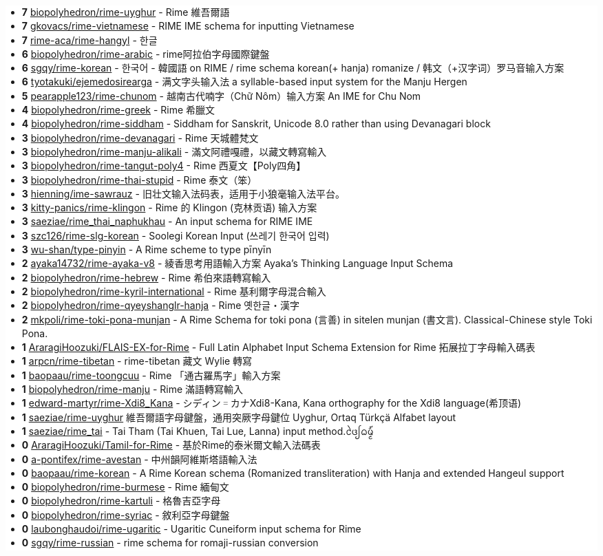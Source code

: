 - **7** [biopolyhedron/rime-uyghur](https://github.com/biopolyhedron/rime-uyghur) - Rime 維吾爾語
- **7** [gkovacs/rime-vietnamese](https://github.com/gkovacs/rime-vietnamese) - RIME IME schema for inputting Vietnamese
- **7** [rime-aca/rime-hangyl](https://github.com/rime-aca/rime-hangyl) - 한글
- **6** [biopolyhedron/rime-arabic](https://github.com/biopolyhedron/rime-arabic) - rime阿拉伯字母國際鍵盤
- **6** [sgqy/rime-korean](https://github.com/sgqy/rime-korean) - 한국어 - 韓國語 on RIME / rime schema korean(+ hanja) romanize / 韩文（+汉字词）罗马音输入方案
- **6** [tyotakuki/ejemedosirearga](https://github.com/tyotakuki/ejemedosirearga) - 满文字头输入法 a syllable-based input system for the Manju Hergen
- **5** [pearapple123/rime-chunom](https://github.com/pearapple123/rime-chunom) - 越南古代喃字（Chữ Nôm）输入方案 An IME for Chu Nom
- **4** [biopolyhedron/rime-greek](https://github.com/biopolyhedron/rime-greek) - Rime 希臘文
- **4** [biopolyhedron/rime-siddham](https://github.com/biopolyhedron/rime-siddham) - Siddham for Sanskrit, Unicode 8.0 rather than using Devanagari block
- **3** [biopolyhedron/rime-devanagari](https://github.com/biopolyhedron/rime-devanagari) - Rime 天城體梵文
- **3** [biopolyhedron/rime-manju-alikali](https://github.com/biopolyhedron/rime-manju-alikali) - 滿文阿禮嘎禮，以藏文轉寫輸入
- **3** [biopolyhedron/rime-tangut-poly4](https://github.com/biopolyhedron/rime-tangut-poly4) - Rime 西夏文【Poly四角】
- **3** [biopolyhedron/rime-thai-stupid](https://github.com/biopolyhedron/rime-thai-stupid) - Rime 泰文（笨）
- **3** [hienning/ime-sawrauz](https://github.com/hienning/ime-sawrauz) - 旧壮文输入法码表，适用于小狼毫输入法平台。
- **3** [kitty-panics/rime-klingon](https://github.com/kitty-panics/rime-klingon) - Rime 的 Klingon (克林贡语) 输入方案
- **3** [saeziae/rime_thai_naphukhau](https://github.com/saeziae/rime_thai_naphukhau) - An input schema for RIME IME
- **3** [szc126/rime-slg-korean](https://github.com/szc126/rime-slg-korean) - Soolegi Korean Input (쓰레기 한국어 입력)
- **3** [wu-shan/type-pinyin](https://github.com/wu-shan/type-pinyin) - A Rime scheme to type pīnyīn
- **2** [ayaka14732/rime-ayaka-v8](https://github.com/ayaka14732/rime-ayaka-v8) - 綾香思考用語輸入方案 Ayaka’s Thinking Language Input Schema
- **2** [biopolyhedron/rime-hebrew](https://github.com/biopolyhedron/rime-hebrew) - Rime 希伯來語轉寫輸入
- **2** [biopolyhedron/rime-kyril-international](https://github.com/biopolyhedron/rime-kyril-international) - Rime 基利爾字母混合輸入
- **2** [biopolyhedron/rime-qyeyshanglr-hanja](https://github.com/biopolyhedron/rime-qyeyshanglr-hanja) - Rime 옛한글・漢字
- **2** [mkpoli/rime-toki-pona-munjan](https://github.com/mkpoli/rime-toki-pona-munjan) - A Rime Schema for toki pona (言善) in sitelen munjan (書文言). Classical-Chinese style Toki Pona.
- **1** [AraragiHoozuki/FLAIS-EX-for-Rime](https://github.com/AraragiHoozuki/FLAIS-EX-for-Rime) - Full Latin Alphabet Input Schema Extension for Rime 拓展拉丁字母輸入碼表
- **1** [arpcn/rime-tibetan](https://github.com/arpcn/rime-tibetan) - rime-tibetan 藏文 Wylie 轉寫
- **1** [baopaau/rime-toongcuu](https://github.com/baopaau/rime-toongcuu) - Rime 「通古羅馬字」輸入方案
- **1** [biopolyhedron/rime-manju](https://github.com/biopolyhedron/rime-manju) - Rime 滿語轉寫輸入
- **1** [edward-martyr/rime-Xdi8_Kana](https://github.com/edward-martyr/rime-Xdi8_Kana) - シディン゠カナXdi8-Kana, Kana orthography for the Xdi8 language(希顶语)
- **1** [saeziae/rime-uyghur](https://github.com/saeziae/rime-uyghur) 維吾爾語字母鍵盤，通用突厥字母鍵位 Uyghur, Ortaq Türkçä Alfabet layout
- **1** [saeziae/rime_tai](https://github.com/saeziae/rime_tai) - Tai Tham (Tai Khuen, Tai Lue, Lanna) input method.ᨴᩱᩭᨵᨾ᩠ᨾ᩼
- **0** [AraragiHoozuki/Tamil-for-Rime](https://github.com/AraragiHoozuki/Tamil-for-Rime) - 基於Rime的泰米爾文輸入法碼表
- **0** [a-pontifex/rime-avestan](https://github.com/a-pontifex/rime-avestan) - 中州韻阿維斯塔語輸入法
- **0** [baopaau/rime-korean](https://github.com/baopaau/rime-korean) - A Rime Korean schema (Romanized transliteration) with Hanja and extended Hangeul support
- **0** [biopolyhedron/rime-burmese](https://github.com/biopolyhedron/rime-burmese) - Rime 緬甸文
- **0** [biopolyhedron/rime-kartuli](https://github.com/biopolyhedron/rime-kartuli) - 格魯吉亞字母
- **0** [biopolyhedron/rime-syriac](https://github.com/biopolyhedron/rime-syriac) - 敘利亞字母鍵盤
- **0** [laubonghaudoi/rime-ugaritic](https://github.com/laubonghaudoi/rime-ugaritic) - Ugaritic Cuneiform input schema for Rime
- **0** [sgqy/rime-russian](https://github.com/sgqy/rime-russian) - rime schema for romaji-russian conversion
